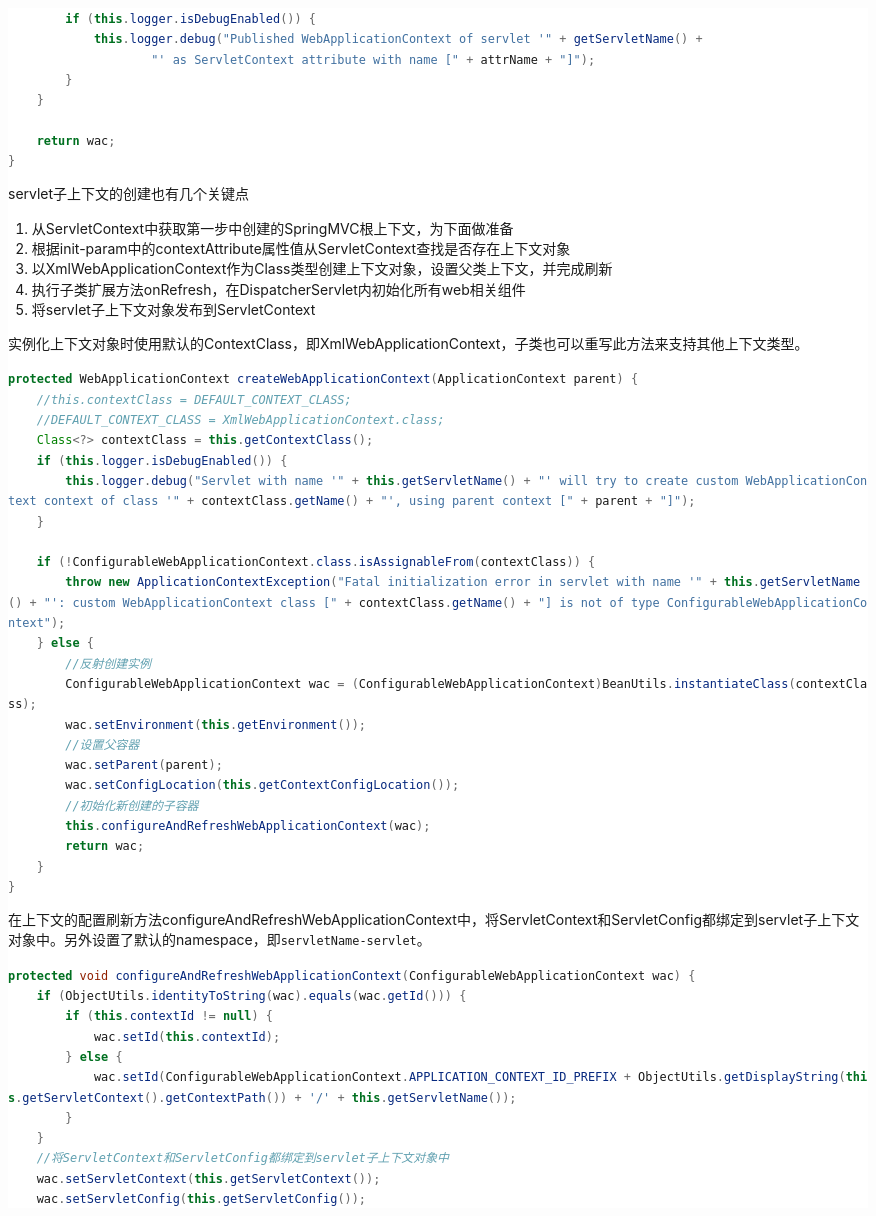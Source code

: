 ```java
        if (this.logger.isDebugEnabled()) {
            this.logger.debug("Published WebApplicationContext of servlet '" + getServletName() +
                    "' as ServletContext attribute with name [" + attrName + "]");
        }
    }

    return wac;
}
```

servlet子上下文的创建也有几个关键点

1. 从ServletContext中获取第一步中创建的SpringMVC根上下文，为下面做准备
2. 根据init-param中的contextAttribute属性值从ServletContext查找是否存在上下文对象
3. 以XmlWebApplicationContext作为Class类型创建上下文对象，设置父类上下文，并完成刷新
4. 执行子类扩展方法onRefresh，在DispatcherServlet内初始化所有web相关组件
5. 将servlet子上下文对象发布到ServletContext

实例化上下文对象时使用默认的ContextClass，即XmlWebApplicationContext，子类也可以重写此方法来支持其他上下文类型。

```java
protected WebApplicationContext createWebApplicationContext(ApplicationContext parent) {
    //this.contextClass = DEFAULT_CONTEXT_CLASS;
    //DEFAULT_CONTEXT_CLASS = XmlWebApplicationContext.class;
    Class<?> contextClass = this.getContextClass();
    if (this.logger.isDebugEnabled()) {
        this.logger.debug("Servlet with name '" + this.getServletName() + "' will try to create custom WebApplicationContext context of class '" + contextClass.getName() + "', using parent context [" + parent + "]");
    }

    if (!ConfigurableWebApplicationContext.class.isAssignableFrom(contextClass)) {
        throw new ApplicationContextException("Fatal initialization error in servlet with name '" + this.getServletName() + "': custom WebApplicationContext class [" + contextClass.getName() + "] is not of type ConfigurableWebApplicationContext");
    } else {
        //反射创建实例
        ConfigurableWebApplicationContext wac = (ConfigurableWebApplicationContext)BeanUtils.instantiateClass(contextClass);
        wac.setEnvironment(this.getEnvironment());
        //设置父容器
        wac.setParent(parent);
        wac.setConfigLocation(this.getContextConfigLocation());
        //初始化新创建的子容器
        this.configureAndRefreshWebApplicationContext(wac);
        return wac;
    }
}
```

在上下文的配置刷新方法configureAndRefreshWebApplicationContext中，将ServletContext和ServletConfig都绑定到servlet子上下文对象中。另外设置了默认的namespace，即`servletName-servlet`。

```java
protected void configureAndRefreshWebApplicationContext(ConfigurableWebApplicationContext wac) {
    if (ObjectUtils.identityToString(wac).equals(wac.getId())) {
        if (this.contextId != null) {
            wac.setId(this.contextId);
        } else {
            wac.setId(ConfigurableWebApplicationContext.APPLICATION_CONTEXT_ID_PREFIX + ObjectUtils.getDisplayString(this.getServletContext().getContextPath()) + '/' + this.getServletName());
        }
    }
    //将ServletContext和ServletConfig都绑定到servlet子上下文对象中
    wac.setServletContext(this.getServletContext());
    wac.setServletConfig(this.getServletConfig());
```